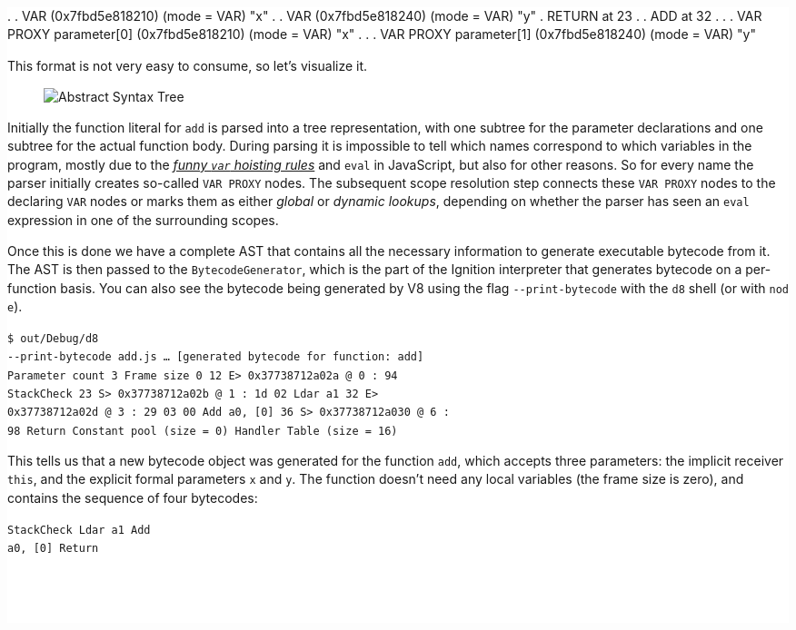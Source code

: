 . . VAR (0x7fbd5e818210) (mode = VAR) &quot;x&quot;
. . VAR (0x7fbd5e818240) (mode = VAR) &quot;y&quot;
. RETURN at 23
. . ADD at 32
. . . VAR PROXY parameter[0] (0x7fbd5e818210) (mode = VAR) &quot;x&quot;
. . . VAR PROXY parameter[1] (0x7fbd5e818240) (mode = VAR) &quot;y&quot;
</code></pre> <p>This format is not very easy to consume, so let&#x2019;s visualize it.</p> <figure><img alt="Abstract Syntax Tree" title="ast.png" class="" src="https://s3.amazonaws.com/images.ponyfoo.com/uploads/ast-602ed6f747124b0888c0a032eba50bb2.png"></figure> <p>Initially the function literal for <code class="md-code md-code-inline">add</code> is parsed into a tree representation, with one subtree for the parameter declarations and one subtree for the actual function body. During parsing it is impossible to tell which names correspond to which variables in the program, mostly due to the <a href="https://developer.mozilla.org/en-US/docs/Web/JavaScript/Reference/Statements/var#var_hoisting" target="_blank" rel="noopener noreferrer"><em>funny <code class="md-code md-code-inline">var</code> hoisting rules</em></a> and <code class="md-code md-code-inline">eval</code> in JavaScript, but also for other reasons. So for every name the parser initially creates so-called <code class="md-code md-code-inline">VAR PROXY</code> nodes. The subsequent scope resolution step connects these <code class="md-code md-code-inline">VAR PROXY</code> nodes to the declaring <code class="md-code md-code-inline">VAR</code> nodes or marks them as either <em>global</em> or <em>dynamic lookups</em>, depending on whether the parser has seen an <code class="md-code md-code-inline">eval</code> expression in one of the surrounding scopes.</p> <p>Once this is done we have a complete AST that contains all the necessary information to generate executable bytecode from it. The AST is then passed to the <code class="md-code md-code-inline">BytecodeGenerator</code>, which is the part of the Ignition interpreter that generates bytecode on a per-function basis. You can also see the bytecode being generated by V8 using the flag <code class="md-code md-code-inline">--print-bytecode</code> with the <code class="md-code md-code-inline">d8</code> shell (or with <code class="md-code md-code-inline">node</code>).</p> <pre class="md-code-block"><code class="md-code">$ out/Debug/d8 --print-bytecode add.js
&#x2026;
[generated bytecode for function: add]
Parameter count 3
Frame size 0
   12 E&gt; 0x37738712a02a @    0 : 94                StackCheck
   23 S&gt; 0x37738712a02b @    1 : 1d 02             Ldar a1
   32 E&gt; 0x37738712a02d @    3 : 29 03 00          Add a0, [0]
   36 S&gt; 0x37738712a030 @    6 : 98                Return
Constant pool (size = 0)
Handler Table (size = 16)
</code></pre> <p>This tells us that a new bytecode object was generated for the function <code class="md-code md-code-inline">add</code>, which accepts three parameters: the implicit receiver <code class="md-code md-code-inline">this</code>, and the explicit formal parameters <code class="md-code md-code-inline">x</code> and <code class="md-code md-code-inline">y</code>. The function doesn&#x2019;t need any local variables (the frame size is zero), and contains the sequence of four bytecodes:</p> <pre class="md-code-block"><code class="md-code">StackCheck
Ldar a1
Add a0, [0]
Return